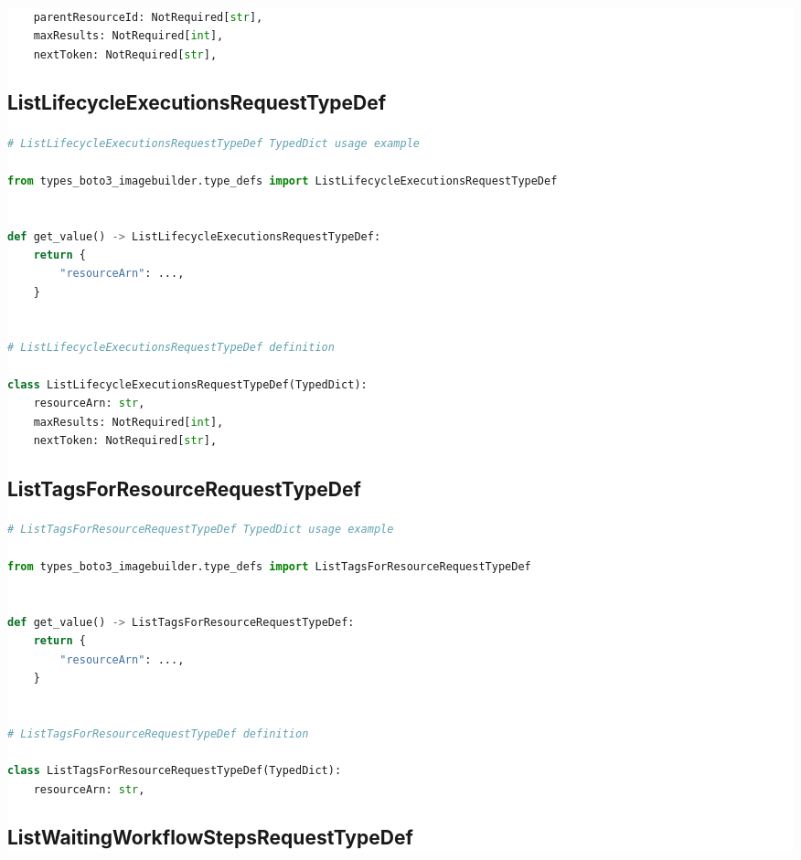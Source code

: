 ```python
    parentResourceId: NotRequired[str],
    maxResults: NotRequired[int],
    nextToken: NotRequired[str],
```


## ListLifecycleExecutionsRequestTypeDef

```python
# ListLifecycleExecutionsRequestTypeDef TypedDict usage example

from types_boto3_imagebuilder.type_defs import ListLifecycleExecutionsRequestTypeDef


def get_value() -> ListLifecycleExecutionsRequestTypeDef:
    return {
        "resourceArn": ...,
    }


# ListLifecycleExecutionsRequestTypeDef definition

class ListLifecycleExecutionsRequestTypeDef(TypedDict):
    resourceArn: str,
    maxResults: NotRequired[int],
    nextToken: NotRequired[str],
```


## ListTagsForResourceRequestTypeDef

```python
# ListTagsForResourceRequestTypeDef TypedDict usage example

from types_boto3_imagebuilder.type_defs import ListTagsForResourceRequestTypeDef


def get_value() -> ListTagsForResourceRequestTypeDef:
    return {
        "resourceArn": ...,
    }


# ListTagsForResourceRequestTypeDef definition

class ListTagsForResourceRequestTypeDef(TypedDict):
    resourceArn: str,
```


## ListWaitingWorkflowStepsRequestTypeDef
